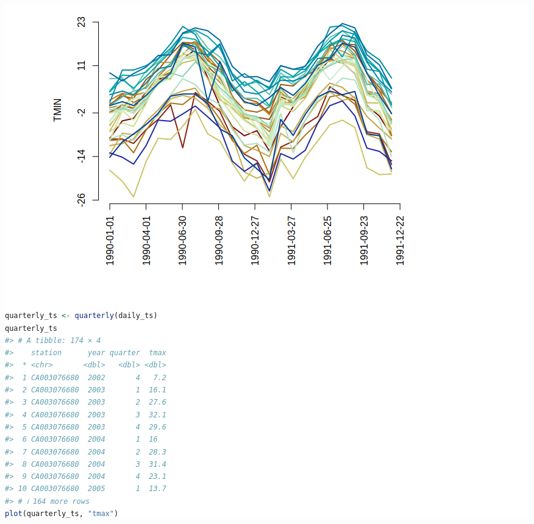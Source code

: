 ![](daily_files/figure-gfm/monthly-1.png)

``` r
quarterly_ts <- quarterly(daily_ts)
quarterly_ts
#> # A tibble: 174 × 4
#>    station      year quarter  tmax
#>  * <chr>       <dbl>   <dbl> <dbl>
#>  1 CA003076680  2002       4   7.2
#>  2 CA003076680  2003       1  16.1
#>  3 CA003076680  2003       2  27.6
#>  4 CA003076680  2003       3  32.1
#>  5 CA003076680  2003       4  29.6
#>  6 CA003076680  2004       1  16  
#>  7 CA003076680  2004       2  28.3
#>  8 CA003076680  2004       3  31.4
#>  9 CA003076680  2004       4  23.1
#> 10 CA003076680  2005       1  13.7
#> # ℹ 164 more rows
plot(quarterly_ts, "tmax")
```
